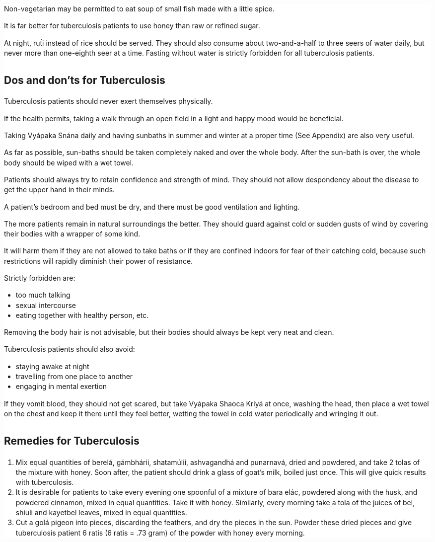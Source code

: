 Non-vegetarian may be permitted to eat soup of small fish made with a little spice. 

It is far better for tuberculosis patients to use honey than raw or refined sugar. 

At night, rut́i instead of rice should be served. They should also consume about two-and-a-half to three seers of water daily, but never more than one-eighth seer at a time. Fasting without water is strictly forbidden for all tuberculosis patients.


## Dos and don’ts for Tuberculosis

Tuberculosis patients should never exert themselves physically. 

If the health permits, taking a walk through an open field in a light and happy mood would be beneficial. 

Taking Vyápaka Snána daily and having sunbaths in summer and winter at a proper time (See Appendix) are also very useful.

As far as possible, sun-baths should be taken completely naked and over the whole body. After the sun-bath is over, the whole body should be wiped with a wet towel.

Patients should always try to retain confidence and strength of mind. They should not allow despondency about the disease to get the upper hand in their minds.

A patient’s bedroom and bed must be dry, and there must be good ventilation and lighting.

The more patients remain in natural surroundings the better. They should guard against cold or sudden gusts of wind by covering their bodies with a wrapper of some kind. 

It will harm them if they are not allowed to take baths or if they are confined indoors for fear of their catching cold, because such restrictions will rapidly diminish their power of resistance.

Strictly forbidden are:
- too much talking
- sexual intercourse
- eating together with healthy person, etc.

Removing the body hair is not advisable, but their bodies should always be kept very neat and clean.

Tuberculosis patients should also avoid:
- staying awake at night
- travelling from one place to another
- engaging in mental exertion

If they vomit blood, they should not get scared, but take Vyápaka Shaoca Kriyá at once, washing the head, then place a wet towel on the chest and keep it there until they feel better, wetting the towel in cold water periodically and wringing it out.


## Remedies for Tuberculosis

1. Mix equal quantities of berelá, gámbhárii, shatamúlii, ashvagandhá and punarnavá, dried and powdered, and take 2 tolas of the mixture with honey. Soon after, the patient should drink a glass of goat’s milk, boiled just once. This will give quick results with tuberculosis.
2. It is desirable for patients to take every evening one spoonful of a mixture of bara elác, powdered along with the husk, and powdered cinnamon, mixed in equal quantities. Take it with honey. Similarly, every morning take a tola of the juices of bel, shiuli and kayetbel leaves, mixed in equal quantities.
3. Cut a golá pigeon into pieces, discarding the feathers, and dry the pieces in the sun. Powder these dried pieces and give tuberculosis patient 6 ratis (6 ratis = .73 gram) of the powder with honey every morning.

